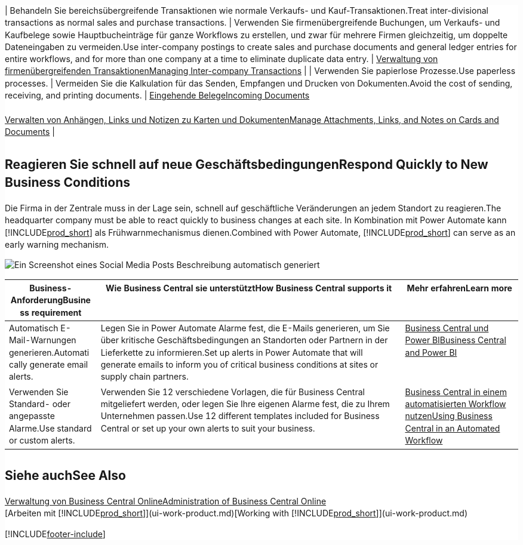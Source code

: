 | <span data-ttu-id="a6658-206">Behandeln Sie bereichsübergreifende Transaktionen wie normale Verkaufs- und Kauf-Transaktionen.</span><span class="sxs-lookup"><span data-stu-id="a6658-206">Treat inter-divisional transactions as normal sales and purchase transactions.</span></span> | <span data-ttu-id="a6658-207">Verwenden Sie firmenübergreifende Buchungen, um Verkaufs- und Kaufbelege sowie Hauptbucheinträge für ganze Workflows zu erstellen, und zwar für mehrere Firmen gleichzeitig, um doppelte Dateneingaben zu vermeiden.</span><span class="sxs-lookup"><span data-stu-id="a6658-207">Use inter-company postings to create sales and purchase documents and general ledger entries for entire workflows, and for more than one company at a time to eliminate duplicate data entry.</span></span> | [<span data-ttu-id="a6658-208">Verwaltung von firmenübergreifenden Transaktionen</span><span class="sxs-lookup"><span data-stu-id="a6658-208">Managing Inter-company Transactions</span></span>](intercompany-manage.md) |
| <span data-ttu-id="a6658-209">Verwenden Sie papierlose Prozesse.</span><span class="sxs-lookup"><span data-stu-id="a6658-209">Use paperless processes.</span></span> | <span data-ttu-id="a6658-210">Vermeiden Sie die Kalkulation für das Senden, Empfangen und Drucken von Dokumenten.</span><span class="sxs-lookup"><span data-stu-id="a6658-210">Avoid the cost of sending, receiving, and printing documents.</span></span> | [<span data-ttu-id="a6658-211">Eingehende Belege</span><span class="sxs-lookup"><span data-stu-id="a6658-211">Incoming Documents</span></span>](across-income-documents.md)<br><br> [<span data-ttu-id="a6658-212">Verwalten von Anhängen, Links und Notizen zu Karten und Dokumenten</span><span class="sxs-lookup"><span data-stu-id="a6658-212">Manage Attachments, Links, and Notes on Cards and Documents</span></span>](ui-how-add-link-to-record.md) |

## <a name="respond-quickly-to-new-business-conditions"></a><span data-ttu-id="a6658-213">Reagieren Sie schnell auf neue Geschäftsbedingungen</span><span class="sxs-lookup"><span data-stu-id="a6658-213">Respond Quickly to New Business Conditions</span></span>

<span data-ttu-id="a6658-214">Die Firma in der Zentrale muss in der Lage sein, schnell auf geschäftliche Veränderungen an jedem Standort zu reagieren.</span><span class="sxs-lookup"><span data-stu-id="a6658-214">The headquarter company must be able to react quickly to business changes at each site.</span></span> <span data-ttu-id="a6658-215">In Kombination mit Power Automate kann [!INCLUDE[prod_short](includes/prod_short.md)] als Frühwarnmechanismus dienen.</span><span class="sxs-lookup"><span data-stu-id="a6658-215">Combined with Power Automate, [!INCLUDE[prod_short](includes/prod_short.md)] can serve as an early warning mechanism.</span></span>

![Ein Screenshot eines Social Media Posts Beschreibung automatisch generiert](media/multisite-apps.png)

| <span data-ttu-id="a6658-217">**Business-Anforderung**</span><span class="sxs-lookup"><span data-stu-id="a6658-217">**Business requirement**</span></span> | <span data-ttu-id="a6658-218">**Wie Business Central sie unterstützt**</span><span class="sxs-lookup"><span data-stu-id="a6658-218">**How Business Central supports it**</span></span> | <span data-ttu-id="a6658-219">**Mehr erfahren**</span><span class="sxs-lookup"><span data-stu-id="a6658-219">**Learn more**</span></span> |
|-------------------------|-------------------------|-------------------------|
| <span data-ttu-id="a6658-220">Automatisch E-Mail-Warnungen generieren.</span><span class="sxs-lookup"><span data-stu-id="a6658-220">Automatically generate email alerts.</span></span> | <span data-ttu-id="a6658-221">Legen Sie in Power Automate Alarme fest, die E-Mails generieren, um Sie über kritische Geschäftsbedingungen an Standorten oder Partnern in der Lieferkette zu informieren.</span><span class="sxs-lookup"><span data-stu-id="a6658-221">Set up alerts in Power Automate that will generate emails to inform you of critical business conditions at sites or supply chain partners.</span></span> | [<span data-ttu-id="a6658-222">Business Central und Power BI</span><span class="sxs-lookup"><span data-stu-id="a6658-222">Business Central and Power BI</span></span>](admin-powerbi.md) |
| <span data-ttu-id="a6658-223">Verwenden Sie Standard- oder angepasste Alarme.</span><span class="sxs-lookup"><span data-stu-id="a6658-223">Use standard or custom alerts.</span></span> | <span data-ttu-id="a6658-224">Verwenden Sie 12 verschiedene Vorlagen, die für Business Central mitgeliefert werden, oder legen Sie Ihre eigenen Alarme fest, die zu Ihrem Unternehmen passen.</span><span class="sxs-lookup"><span data-stu-id="a6658-224">Use 12 different templates included for Business Central or set up your own alerts to suit your business.</span></span> | [<span data-ttu-id="a6658-225">Business Central in einem automatisierten Workflow nutzen</span><span class="sxs-lookup"><span data-stu-id="a6658-225">Using Business Central in an Automated Workflow</span></span>](across-how-use-financials-data-source-flow.md) |

## <a name="see-also"></a><span data-ttu-id="a6658-226">Siehe auch</span><span class="sxs-lookup"><span data-stu-id="a6658-226">See Also</span></span>
[<span data-ttu-id="a6658-227">Verwaltung von Business Central Online</span><span class="sxs-lookup"><span data-stu-id="a6658-227">Administration of Business Central Online</span></span>](/dynamics365/business-central/dev-itpro/administration/tenant-administration)  
<span data-ttu-id="a6658-228">[Arbeiten mit [!INCLUDE[prod_short](includes/prod_short.md)]](ui-work-product.md)</span><span class="sxs-lookup"><span data-stu-id="a6658-228">[Working with [!INCLUDE[prod_short](includes/prod_short.md)]](ui-work-product.md)</span></span>  


[!INCLUDE[footer-include](includes/footer-banner.md)]
